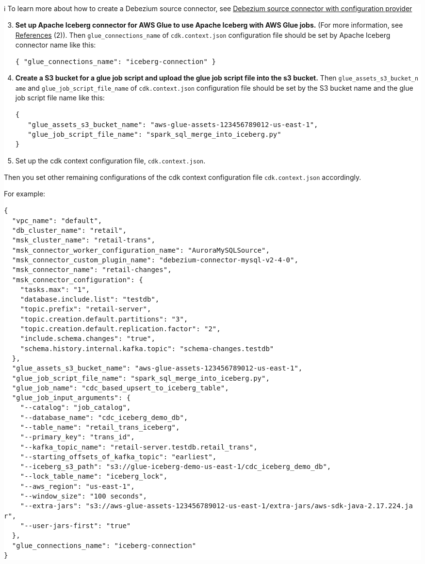   :information_source: To learn more about how to create a Debezium source connector, see [Debezium source connector with configuration provider](https://docs.aws.amazon.com/msk/latest/developerguide/mkc-debeziumsource-connector-example.html)

3. **Set up Apache Iceberg connector for AWS Glue to use Apache Iceberg with AWS Glue jobs.** (For more information, see [References](#references) (2)). Then `glue_connections_name` of `cdk.context.json` configuration file should be set by Apache Iceberg connector name like this:
   <pre>
   { "glue_connections_name": "iceberg-connection" }
   </pre>

4. **Create a S3 bucket for a glue job script and upload the glue job script file into the s3 bucket.** Then `glue_assets_s3_bucket_name` and `glue_job_script_file_name` of `cdk.context.json` configuration file should be set by the S3 bucket name and the glue job script file name like this:
   <pre>
   {
      "glue_assets_s3_bucket_name": "aws-glue-assets-123456789012-us-east-1",
      "glue_job_script_file_name": "spark_sql_merge_into_iceberg.py"
   }
   </pre>

5. Set up the cdk context configuration file, `cdk.context.json`.

Then you set other remaining configurations of the cdk context configuration file `cdk.context.json` accordingly.

For example:
<pre>
{
  "vpc_name": "default",
  "db_cluster_name": "retail",
  "msk_cluster_name": "retail-trans",
  "msk_connector_worker_configuration_name": "AuroraMySQLSource",
  "msk_connector_custom_plugin_name": "debezium-connector-mysql-v2-4-0",
  "msk_connector_name": "retail-changes",
  "msk_connector_configuration": {
    "tasks.max": "1",
    "database.include.list": "testdb",
    "topic.prefix": "retail-server",
    "topic.creation.default.partitions": "3",
    "topic.creation.default.replication.factor": "2",
    "include.schema.changes": "true",
    "schema.history.internal.kafka.topic": "schema-changes.testdb"
  },
  "glue_assets_s3_bucket_name": "aws-glue-assets-123456789012-us-east-1",
  "glue_job_script_file_name": "spark_sql_merge_into_iceberg.py",
  "glue_job_name": "cdc_based_upsert_to_iceberg_table",
  "glue_job_input_arguments": {
    "--catalog": "job_catalog",
    "--database_name": "cdc_iceberg_demo_db",
    "--table_name": "retail_trans_iceberg",
    "--primary_key": "trans_id",
    "--kafka_topic_name": "retail-server.testdb.retail_trans",
    "--starting_offsets_of_kafka_topic": "earliest",
    "--iceberg_s3_path": "s3://glue-iceberg-demo-us-east-1/cdc_iceberg_demo_db",
    "--lock_table_name": "iceberg_lock",
    "--aws_region": "us-east-1",
    "--window_size": "100 seconds",
    "--extra-jars": "s3://aws-glue-assets-123456789012-us-east-1/extra-jars/aws-sdk-java-2.17.224.jar",
    "--user-jars-first": "true"
  },
  "glue_connections_name": "iceberg-connection"
}
</pre>
